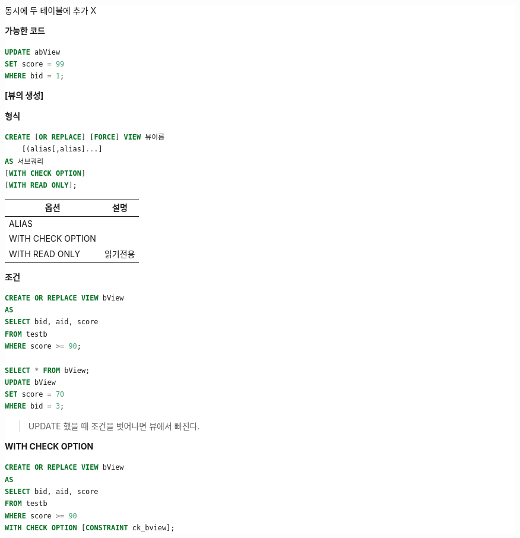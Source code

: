 동시에 두 테이블에 추가 X

**가능한 코드**

```sql
UPDATE abView
SET score = 99
WHERE bid = 1;
```



**[뷰의 생성]**

**형식**

```sql
CREATE [OR REPLACE] [FORCE] VIEW 뷰이름
	[(alias[,alias]...]
AS 서브쿼리
[WITH CHECK OPTION]
[WITH READ ONLY];
```





| 옵션              | 설명     |
| ----------------- | -------- |
| ALIAS             |          |
| WITH CHECK OPTION |          |
| WITH READ ONLY    | 읽기전용 |



**조건**

```sql
CREATE OR REPLACE VIEW bView
AS
SELECT bid, aid, score
FROM testb
WHERE score >= 90;

SELECT * FROM bView;
UPDATE bView
SET score = 70
WHERE bid = 3;
```

> UPDATE 했을 때 조건을 벗어나면 뷰에서 빠진다.

**WITH CHECK OPTION**

```sql
CREATE OR REPLACE VIEW bView
AS
SELECT bid, aid, score
FROM testb
WHERE score >= 90
WITH CHECK OPTION [CONSTRAINT ck_bview];
```
